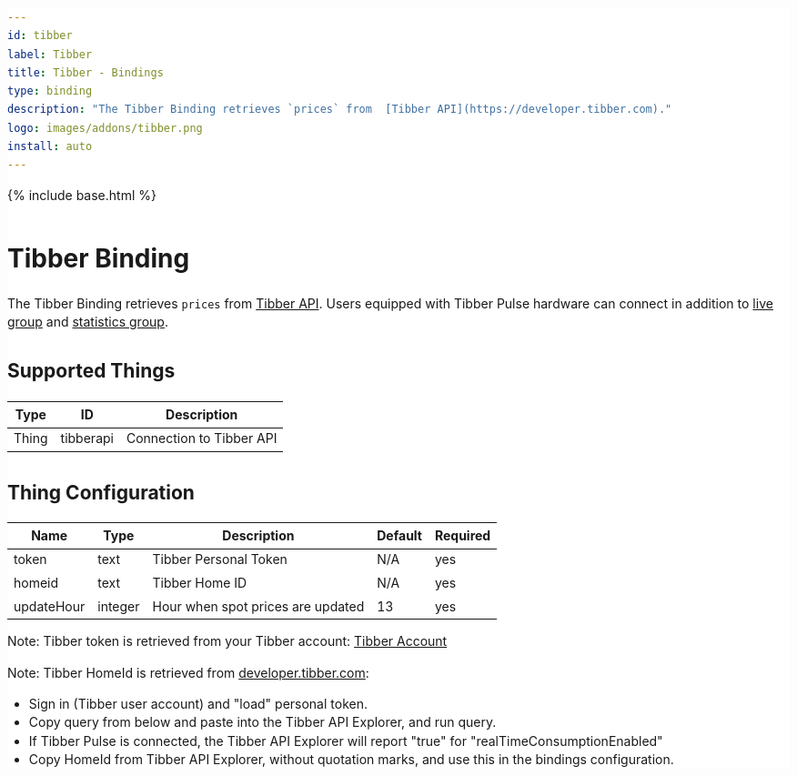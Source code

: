 ```yaml
---
id: tibber
label: Tibber
title: Tibber - Bindings
type: binding
description: "The Tibber Binding retrieves `prices` from  [Tibber API](https://developer.tibber.com)."
logo: images/addons/tibber.png
install: auto
---
```




{% include base.html %}

# Tibber Binding

<AddonLogo />

The Tibber Binding retrieves `prices` from  [Tibber API](https://developer.tibber.com).
Users equipped with Tibber Pulse hardware can connect in addition to [live group](#live-group) and [statistics group](#statistics-group).

## Supported Things

| Type      | ID        | Description               |
|-----------|-----------|---------------------------|
| Thing     | tibberapi | Connection to Tibber API  |

## Thing Configuration

| Name          | Type      | Description                           | Default   | Required  |
|---------------|-----------|---------------------------------------|-----------|-----------|
| token         | text      | Tibber Personal Token                 | N/A       | yes       |
| homeid        | text      | Tibber Home ID                        | N/A       | yes       |
| updateHour    | integer   | Hour when spot prices are updated     | 13        | yes       |

Note: Tibber token is retrieved from your Tibber account:
[Tibber Account](https://developer.tibber.com/settings/accesstoken)

Note: Tibber HomeId is retrieved from [developer.tibber.com](https://developer.tibber.com/explorer):

- Sign in (Tibber user account) and "load" personal token.
- Copy query from below and paste into the Tibber API Explorer, and run query.
- If Tibber Pulse is connected, the Tibber API Explorer will report "true" for "realTimeConsumptionEnabled"
- Copy HomeId from Tibber API Explorer, without quotation marks, and use this in the bindings configuration.
